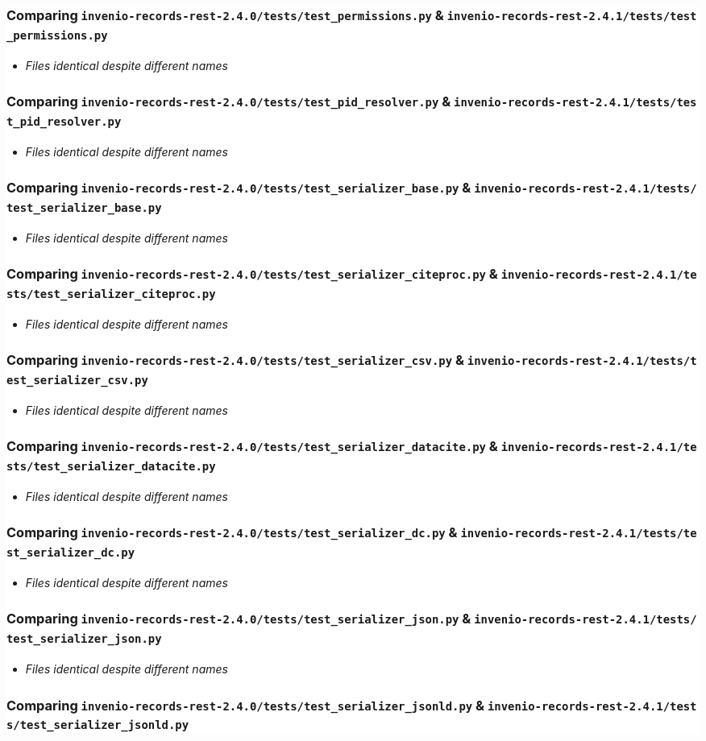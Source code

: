 ### Comparing `invenio-records-rest-2.4.0/tests/test_permissions.py` & `invenio-records-rest-2.4.1/tests/test_permissions.py`

 * *Files identical despite different names*

### Comparing `invenio-records-rest-2.4.0/tests/test_pid_resolver.py` & `invenio-records-rest-2.4.1/tests/test_pid_resolver.py`

 * *Files identical despite different names*

### Comparing `invenio-records-rest-2.4.0/tests/test_serializer_base.py` & `invenio-records-rest-2.4.1/tests/test_serializer_base.py`

 * *Files identical despite different names*

### Comparing `invenio-records-rest-2.4.0/tests/test_serializer_citeproc.py` & `invenio-records-rest-2.4.1/tests/test_serializer_citeproc.py`

 * *Files identical despite different names*

### Comparing `invenio-records-rest-2.4.0/tests/test_serializer_csv.py` & `invenio-records-rest-2.4.1/tests/test_serializer_csv.py`

 * *Files identical despite different names*

### Comparing `invenio-records-rest-2.4.0/tests/test_serializer_datacite.py` & `invenio-records-rest-2.4.1/tests/test_serializer_datacite.py`

 * *Files identical despite different names*

### Comparing `invenio-records-rest-2.4.0/tests/test_serializer_dc.py` & `invenio-records-rest-2.4.1/tests/test_serializer_dc.py`

 * *Files identical despite different names*

### Comparing `invenio-records-rest-2.4.0/tests/test_serializer_json.py` & `invenio-records-rest-2.4.1/tests/test_serializer_json.py`

 * *Files identical despite different names*

### Comparing `invenio-records-rest-2.4.0/tests/test_serializer_jsonld.py` & `invenio-records-rest-2.4.1/tests/test_serializer_jsonld.py`
